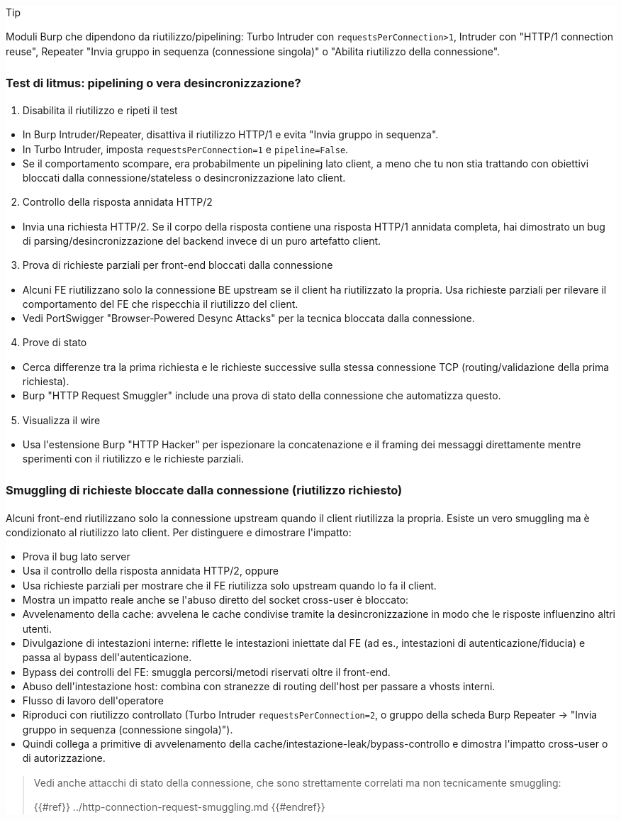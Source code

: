 > [!TIP]
> Moduli Burp che dipendono da riutilizzo/pipelining: Turbo Intruder con `requestsPerConnection>1`, Intruder con "HTTP/1 connection reuse", Repeater "Invia gruppo in sequenza (connessione singola)" o "Abilita riutilizzo della connessione".

### Test di litmus: pipelining o vera desincronizzazione?

1. Disabilita il riutilizzo e ripeti il test
- In Burp Intruder/Repeater, disattiva il riutilizzo HTTP/1 e evita "Invia gruppo in sequenza".
- In Turbo Intruder, imposta `requestsPerConnection=1` e `pipeline=False`.
- Se il comportamento scompare, era probabilmente un pipelining lato client, a meno che tu non stia trattando con obiettivi bloccati dalla connessione/stateless o desincronizzazione lato client.
2. Controllo della risposta annidata HTTP/2
- Invia una richiesta HTTP/2. Se il corpo della risposta contiene una risposta HTTP/1 annidata completa, hai dimostrato un bug di parsing/desincronizzazione del backend invece di un puro artefatto client.
3. Prova di richieste parziali per front-end bloccati dalla connessione
- Alcuni FE riutilizzano solo la connessione BE upstream se il client ha riutilizzato la propria. Usa richieste parziali per rilevare il comportamento del FE che rispecchia il riutilizzo del client.
- Vedi PortSwigger "Browser‑Powered Desync Attacks" per la tecnica bloccata dalla connessione.
4. Prove di stato
- Cerca differenze tra la prima richiesta e le richieste successive sulla stessa connessione TCP (routing/validazione della prima richiesta).
- Burp "HTTP Request Smuggler" include una prova di stato della connessione che automatizza questo.
5. Visualizza il wire
- Usa l'estensione Burp "HTTP Hacker" per ispezionare la concatenazione e il framing dei messaggi direttamente mentre sperimenti con il riutilizzo e le richieste parziali.

### Smuggling di richieste bloccate dalla connessione (riutilizzo richiesto)

Alcuni front-end riutilizzano solo la connessione upstream quando il client riutilizza la propria. Esiste un vero smuggling ma è condizionato al riutilizzo lato client. Per distinguere e dimostrare l'impatto:
- Prova il bug lato server
- Usa il controllo della risposta annidata HTTP/2, oppure
- Usa richieste parziali per mostrare che il FE riutilizza solo upstream quando lo fa il client.
- Mostra un impatto reale anche se l'abuso diretto del socket cross-user è bloccato:
- Avvelenamento della cache: avvelena le cache condivise tramite la desincronizzazione in modo che le risposte influenzino altri utenti.
- Divulgazione di intestazioni interne: riflette le intestazioni iniettate dal FE (ad es., intestazioni di autenticazione/fiducia) e passa al bypass dell'autenticazione.
- Bypass dei controlli del FE: smuggla percorsi/metodi riservati oltre il front-end.
- Abuso dell'intestazione host: combina con stranezze di routing dell'host per passare a vhosts interni.
- Flusso di lavoro dell'operatore
- Riproduci con riutilizzo controllato (Turbo Intruder `requestsPerConnection=2`, o gruppo della scheda Burp Repeater → "Invia gruppo in sequenza (connessione singola)").
- Quindi collega a primitive di avvelenamento della cache/intestazione-leak/bypass-controllo e dimostra l'impatto cross-user o di autorizzazione.

> Vedi anche attacchi di stato della connessione, che sono strettamente correlati ma non tecnicamente smuggling:
>
>{{#ref}}
>../http-connection-request-smuggling.md
>{{#endref}}
